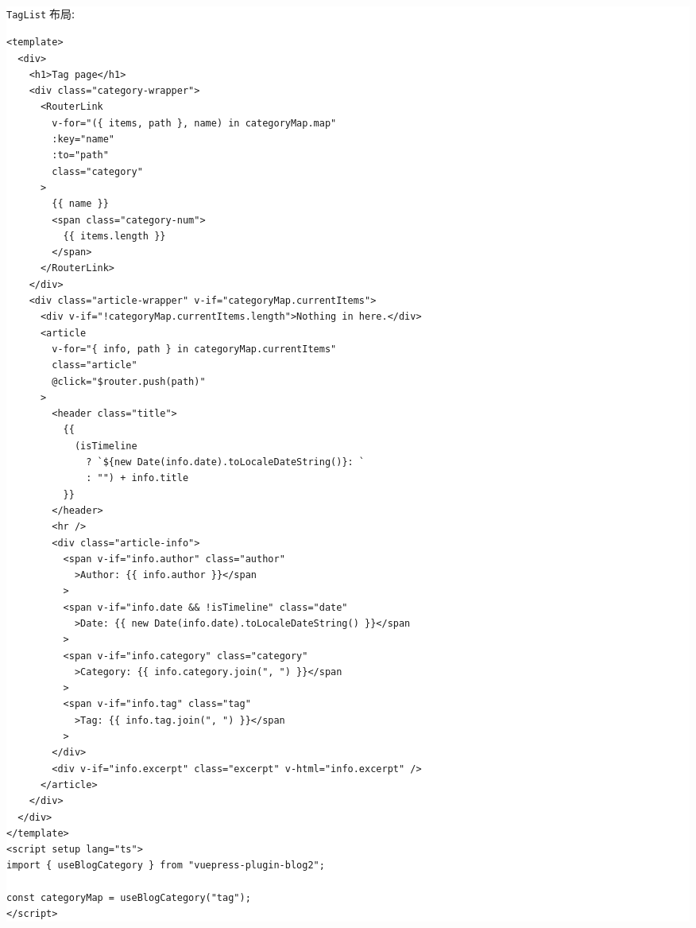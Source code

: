 `TagList` 布局:

```vue
<template>
  <div>
    <h1>Tag page</h1>
    <div class="category-wrapper">
      <RouterLink
        v-for="({ items, path }, name) in categoryMap.map"
        :key="name"
        :to="path"
        class="category"
      >
        {{ name }}
        <span class="category-num">
          {{ items.length }}
        </span>
      </RouterLink>
    </div>
    <div class="article-wrapper" v-if="categoryMap.currentItems">
      <div v-if="!categoryMap.currentItems.length">Nothing in here.</div>
      <article
        v-for="{ info, path } in categoryMap.currentItems"
        class="article"
        @click="$router.push(path)"
      >
        <header class="title">
          {{
            (isTimeline
              ? `${new Date(info.date).toLocaleDateString()}: `
              : "") + info.title
          }}
        </header>
        <hr />
        <div class="article-info">
          <span v-if="info.author" class="author"
            >Author: {{ info.author }}</span
          >
          <span v-if="info.date && !isTimeline" class="date"
            >Date: {{ new Date(info.date).toLocaleDateString() }}</span
          >
          <span v-if="info.category" class="category"
            >Category: {{ info.category.join(", ") }}</span
          >
          <span v-if="info.tag" class="tag"
            >Tag: {{ info.tag.join(", ") }}</span
          >
        </div>
        <div v-if="info.excerpt" class="excerpt" v-html="info.excerpt" />
      </article>
    </div>
  </div>
</template>
<script setup lang="ts">
import { useBlogCategory } from "vuepress-plugin-blog2";

const categoryMap = useBlogCategory("tag");
</script>
```
